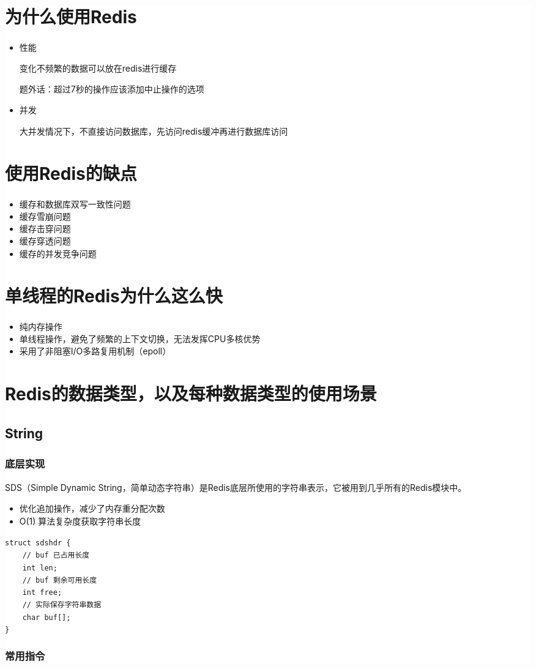 # 为什么使用Redis

- 性能

  变化不频繁的数据可以放在redis进行缓存

  题外话：超过7秒的操作应该添加中止操作的选项

- 并发

  大并发情况下，不直接访问数据库，先访问redis缓冲再进行数据库访问

# 使用Redis的缺点

- 缓存和数据库双写一致性问题
- 缓存雪崩问题
- 缓存击穿问题
- 缓存穿透问题
- 缓存的并发竞争问题

# 单线程的Redis为什么这么快

- 纯内存操作
- 单线程操作，避免了频繁的上下文切换，无法发挥CPU多核优势
- 采用了非阻塞I/O多路复用机制（epoll）

# Redis的数据类型，以及每种数据类型的使用场景

## String

### 底层实现

SDS（Simple Dynamic String，简单动态字符串）是Redis底层所使用的字符串表示，它被用到几乎所有的Redis模块中。

- 优化追加操作，减少了内存重分配次数
- O(1) 算法复杂度获取字符串长度

```
struct sdshdr {
    // buf 已占用长度
    int len;
    // buf 剩余可用长度
    int free;
    // 实际保存字符串数据
    char buf[];
}
```

### 常用指令
